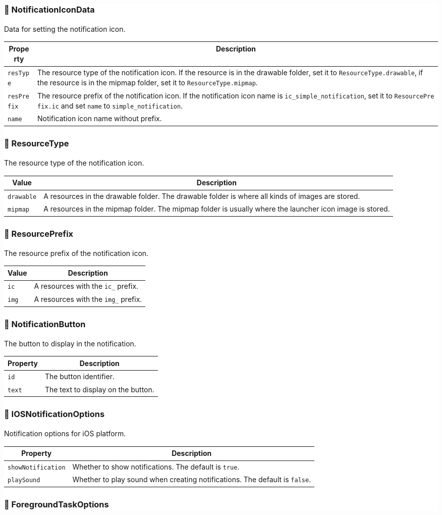### :chicken: NotificationIconData

Data for setting the notification icon.

| Property | Description |
|---|---|
| `resType` | The resource type of the notification icon. If the resource is in the drawable folder, set it to `ResourceType.drawable`, if the resource is in the mipmap folder, set it to `ResourceType.mipmap`. |
| `resPrefix` | The resource prefix of the notification icon. If the notification icon name is `ic_simple_notification`, set it to `ResourcePrefix.ic` and set `name` to `simple_notification`. |
| `name` | Notification icon name without prefix. |

### :chicken: ResourceType

The resource type of the notification icon.

| Value | Description |
|---|---|
| `drawable` | A resources in the drawable folder. The drawable folder is where all kinds of images are stored. |
| `mipmap` | A resources in the mipmap folder. The mipmap folder is usually where the launcher icon image is stored. |

### :chicken: ResourcePrefix

The resource prefix of the notification icon.

| Value | Description |
|---|---|
| `ic` | A resources with the `ic_` prefix. |
| `img` | A resources with the `img_` prefix. |

### :chicken: NotificationButton

The button to display in the notification.

| Property | Description |
|---|---|
| `id` | The button identifier. |
| `text` | The text to display on the button. |

### :chicken: IOSNotificationOptions

Notification options for iOS platform.

| Property | Description |
|---|---|
| `showNotification` | Whether to show notifications. The default is `true`. |
| `playSound` | Whether to play sound when creating notifications. The default is `false`. |

### :chicken: ForegroundTaskOptions
